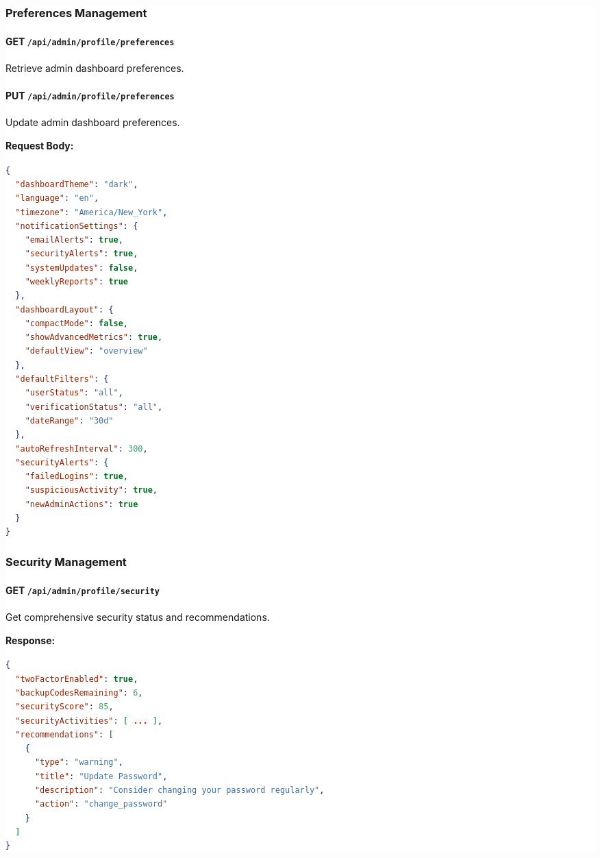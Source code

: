 ### Preferences Management

#### GET `/api/admin/profile/preferences`
Retrieve admin dashboard preferences.

#### PUT `/api/admin/profile/preferences`
Update admin dashboard preferences.

**Request Body:**
```json
{
  "dashboardTheme": "dark",
  "language": "en",
  "timezone": "America/New_York",
  "notificationSettings": {
    "emailAlerts": true,
    "securityAlerts": true,
    "systemUpdates": false,
    "weeklyReports": true
  },
  "dashboardLayout": {
    "compactMode": false,
    "showAdvancedMetrics": true,
    "defaultView": "overview"
  },
  "defaultFilters": {
    "userStatus": "all",
    "verificationStatus": "all",
    "dateRange": "30d"
  },
  "autoRefreshInterval": 300,
  "securityAlerts": {
    "failedLogins": true,
    "suspiciousActivity": true,
    "newAdminActions": true
  }
}
```

### Security Management

#### GET `/api/admin/profile/security`
Get comprehensive security status and recommendations.

**Response:**
```json
{
  "twoFactorEnabled": true,
  "backupCodesRemaining": 6,
  "securityScore": 85,
  "securityActivities": [ ... ],
  "recommendations": [
    {
      "type": "warning",
      "title": "Update Password",
      "description": "Consider changing your password regularly",
      "action": "change_password"
    }
  ]
}
```
